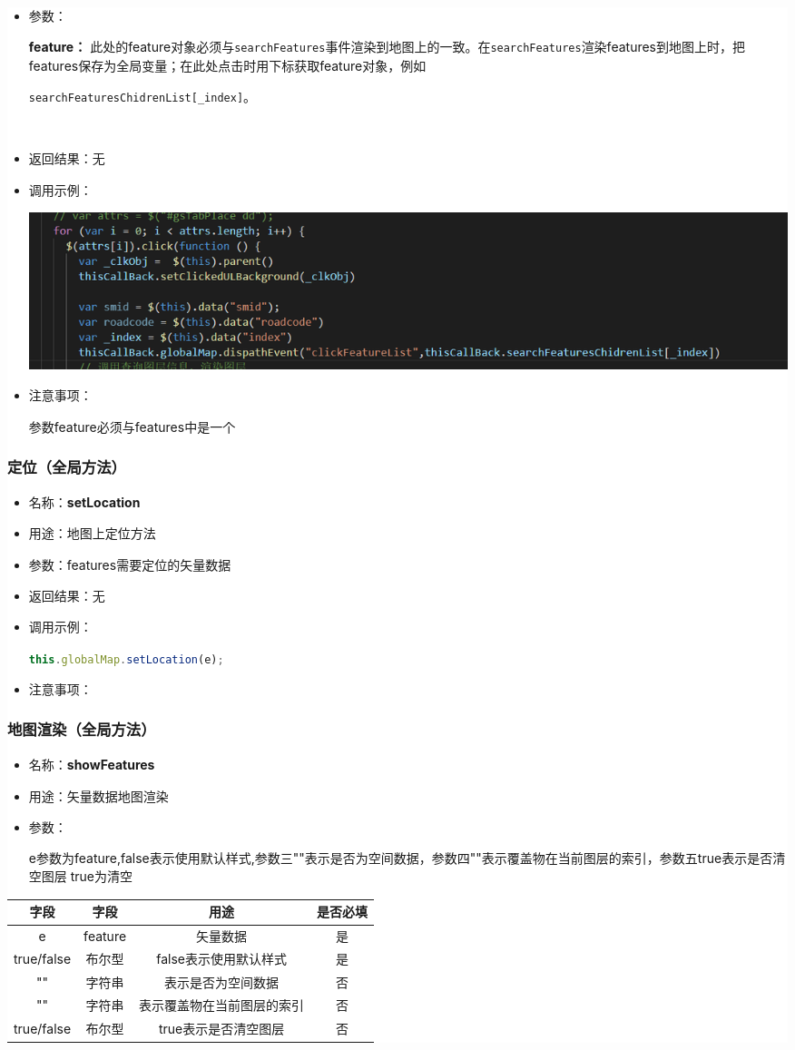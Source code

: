 - 参数：

  **feature：** 此处的feature对象必须与`searchFeatures`事件渲染到地图上的一致。在`searchFeatures`渲染features到地图上时，把features保存为全局变量；在此处点击时用下标获取feature对象，例如

  `searchFeaturesChidrenList[_index]`。

​	

- 返回结果：无

- 调用示例：

  ![clickFeatureList](./images/clickFeatureList.png)

- 注意事项：

  参数feature必须与features中是一个



### 定位（全局方法）

- 名称：**setLocation**

- 用途：地图上定位方法

- 参数：features需要定位的矢量数据

- 返回结果：无

- 调用示例：

  ```javascript
  this.globalMap.setLocation(e);
  ```

- 注意事项：




### 地图渲染（全局方法）

- 名称：**showFeatures**

- 用途：矢量数据地图渲染

- 参数：

  e参数为feature,false表示使用默认样式,参数三""表示是否为空间数据，参数四""表示覆盖物在当前图层的索引，参数五true表示是否清空图层 true为清空 

|    字段    |  字段   |            用途            | 是否必填 |
| :--------: | :-----: | :------------------------: | :------: |
|     e      | feature |          矢量数据          |    是    |
| true/false | 布尔型  |   false表示使用默认样式    |    是    |
|     ""     | 字符串  |     表示是否为空间数据     |    否    |
|     ""     | 字符串  | 表示覆盖物在当前图层的索引 |    否    |
| true/false | 布尔型  |    true表示是否清空图层    |    否    |
